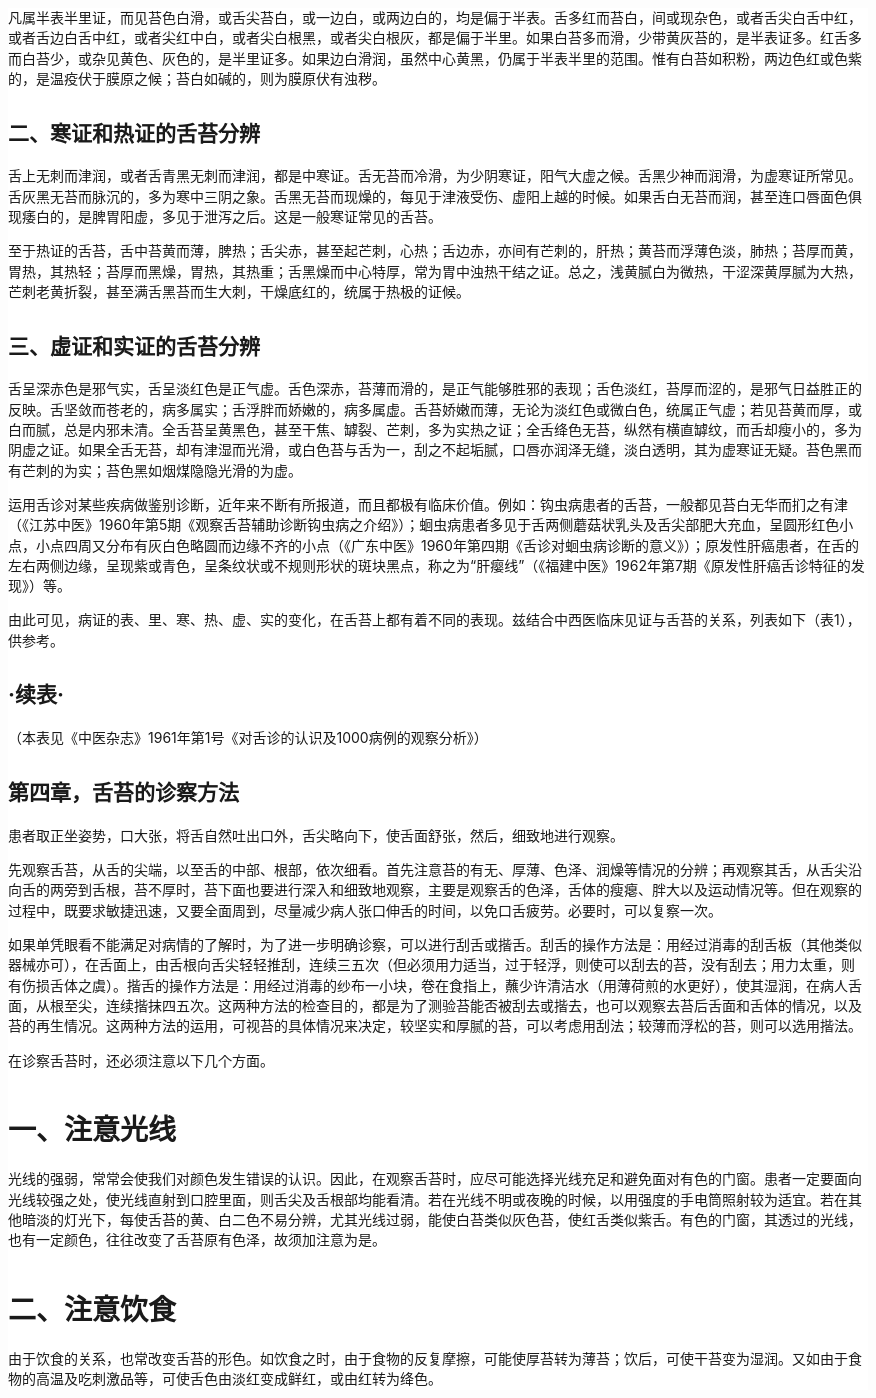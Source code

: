 凡属半表半里证，而见苔色白滑，或舌尖苔白，或一边白，或两边白的，均是偏于半表。舌多红而苔白，间或现杂色，或者舌尖白舌中红，或者舌边白舌中红，或者尖红中白，或者尖白根黑，或者尖白根灰，都是偏于半里。如果白苔多而滑，少带黄灰苔的，是半表证多。红舌多而白苔少，或杂见黄色、灰色的，是半里证多。如果边白滑润，虽然中心黄黑，仍属于半表半里的范围。惟有白苔如积粉，两边色红或色紫的，是温疫伏于膜原之候；苔白如碱的，则为膜原伏有浊秽。

## 二、寒证和热证的舌苔分辨

舌上无刺而津润，或者舌青黑无刺而津润，都是中寒证。舌无苔而冷滑，为少阴寒证，阳气大虚之候。舌黑少神而润滑，为虚寒证所常见。舌灰黑无苔而脉沉的，多为寒中三阴之象。舌黑无苔而现燥的，每见于津液受伤、虚阳上越的时候。如果舌白无苔而润，甚至连口唇面色俱现痿白的，是脾胃阳虚，多见于泄泻之后。这是一般寒证常见的舌苔。

至于热证的舌苔，舌中苔黄而薄，脾热；舌尖赤，甚至起芒刺，心热；舌边赤，亦间有芒刺的，肝热；黄苔而浮薄色淡，肺热；苔厚而黄，胃热，其热轻；苔厚而黑燥，胃热，其热重；舌黑燥而中心特厚，常为胃中浊热干结之证。总之，浅黄腻白为微热，干涩深黄厚腻为大热，芒刺老黄折裂，甚至满舌黑苔而生大刺，干燥底红的，统属于热极的证候。

## 三、虚证和实证的舌苔分辨

舌呈深赤色是邪气实，舌呈淡红色是正气虚。舌色深赤，苔薄而滑的，是正气能够胜邪的表现；舌色淡红，苔厚而涩的，是邪气日益胜正的反映。舌坚敛而苍老的，病多属实；舌浮胖而娇嫩的，病多属虚。舌苔娇嫩而薄，无论为淡红色或微白色，统属正气虚；若见苔黄而厚，或白而腻，总是内邪未清。全舌苔呈黄黑色，甚至干焦、罅裂、芒刺，多为实热之证；全舌绛色无苔，纵然有横直罅纹，而舌却瘦小的，多为阴虚之证。如果全舌无苔，却有津湿而光滑，或白色苔与舌为一，刮之不起垢腻，口唇亦润泽无缝，淡白透明，其为虚寒证无疑。苔色黑而有芒刺的为实；苔色黑如烟煤隐隐光滑的为虚。

运用舌诊对某些疾病做鉴别诊断，近年来不断有所报道，而且都极有临床价值。例如：钩虫病患者的舌苔，一般都见苔白无华而扪之有津（《江苏中医》1960年第5期《观察舌苔辅助诊断钩虫病之介绍》）；蛔虫病患者多见于舌两侧蘑菇状乳头及舌尖部肥大充血，呈圆形红色小点，小点四周又分布有灰白色略圆而边缘不齐的小点（《广东中医》1960年第四期《舌诊对蛔虫病诊断的意义》）；原发性肝癌患者，在舌的左右两侧边缘，呈现紫或青色，呈条纹状或不规则形状的斑块黑点，称之为“肝瘿线”（《福建中医》1962年第7期《原发性肝癌舌诊特征的发现》）等。

由此可见，病证的表、里、寒、热、虚、实的变化，在舌苔上都有着不同的表现。兹结合中西医临床见证与舌苔的关系，列表如下（表1），供参考。

## ·续表·

（本表见《中医杂志》1961年第1号《对舌诊的认识及1000病例的观察分析》）

## 第四章，舌苔的诊察方法

患者取正坐姿势，口大张，将舌自然吐出口外，舌尖略向下，使舌面舒张，然后，细致地进行观察。

先观察舌苔，从舌的尖端，以至舌的中部、根部，依次细看。首先注意苔的有无、厚薄、色泽、润燥等情况的分辨；再观察其舌，从舌尖沿向舌的两旁到舌根，苔不厚时，苔下面也要进行深入和细致地观察，主要是观察舌的色泽，舌体的瘦瘪、胖大以及运动情况等。但在观察的过程中，既要求敏捷迅速，又要全面周到，尽量减少病人张口伸舌的时间，以免口舌疲劳。必要时，可以复察一次。

如果单凭眼看不能满足对病情的了解时，为了进一步明确诊察，可以进行刮舌或揩舌。刮舌的操作方法是：用经过消毒的刮舌板（其他类似器械亦可），在舌面上，由舌根向舌尖轻轻推刮，连续三五次（但必须用力适当，过于轻浮，则使可以刮去的苔，没有刮去；用力太重，则有伤损舌体之虞）。揩舌的操作方法是：用经过消毒的纱布一小块，卷在食指上，蘸少许清洁水（用薄荷煎的水更好），使其湿润，在病人舌面，从根至尖，连续揩抹四五次。这两种方法的检查目的，都是为了测验苔能否被刮去或揩去，也可以观察去苔后舌面和舌体的情况，以及苔的再生情况。这两种方法的运用，可视苔的具体情况来决定，较坚实和厚腻的苔，可以考虑用刮法；较薄而浮松的苔，则可以选用揩法。


在诊察舌苔时，还必须注意以下几个方面。

# 一、注意光线

光线的强弱，常常会使我们对颜色发生错误的认识。因此，在观察舌苔时，应尽可能选择光线充足和避免面对有色的门窗。患者一定要面向光线较强之处，使光线直射到口腔里面，则舌尖及舌根部均能看清。若在光线不明或夜晚的时候，以用强度的手电筒照射较为适宜。若在其他暗淡的灯光下，每使舌苔的黄、白二色不易分辨，尤其光线过弱，能使白苔类似灰色苔，使红舌类似紫舌。有色的门窗，其透过的光线，也有一定颜色，往往改变了舌苔原有色泽，故须加注意为是。

# 二、注意饮食

由于饮食的关系，也常改变舌苔的形色。如饮食之时，由于食物的反复摩擦，可能使厚苔转为薄苔；饮后，可使干苔变为湿润。又如由于食物的高温及吃刺激品等，可使舌色由淡红变成鲜红，或由红转为绛色。
